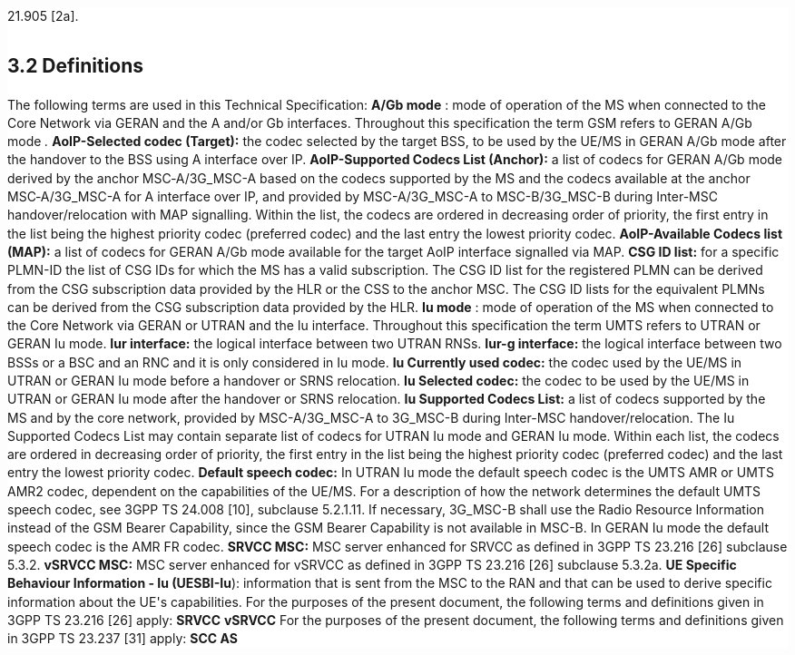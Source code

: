 21.905 [2a].
## 3.2 Definitions
The following terms are used in this Technical Specification:
**A/Gb mode** : mode of operation of the MS when connected to the Core Network
via GERAN and the A and/or Gb interfaces. Throughout this specification the
term GSM refers to GERAN A/Gb mode _._
**AoIP-Selected codec (Target):** the codec selected by the target BSS, to be
used by the UE/MS in GERAN A/Gb mode after the handover to the BSS using A
interface over IP.
**AoIP-Supported Codecs List (Anchor):** a list of codecs for GERAN A/Gb mode
derived by the anchor MSC‑A/3G_MSC-A based on the codecs supported by the MS
and the codecs available at the anchor MSC‑A/3G_MSC-A for A interface over IP,
and provided by MSC-A/3G_MSC-A to MSC-B/3G_MSC-B during Inter-MSC
handover/relocation with MAP signalling. Within the list, the codecs are
ordered in decreasing order of priority, the first entry in the list being the
highest priority codec (preferred codec) and the last entry the lowest
priority codec.
**AoIP-Available Codecs list (MAP):** a list of codecs for GERAN A/Gb mode
available for the target AoIP interface signalled via MAP.
**CSG ID list:** for a specific PLMN-ID the list of CSG IDs for which the MS
has a valid subscription. The CSG ID list for the registered PLMN can be
derived from the CSG subscription data provided by the HLR or the CSS to the
anchor MSC. The CSG ID lists for the equivalent PLMNs can be derived from the
CSG subscription data provided by the HLR.
**Iu mode** : mode of operation of the MS when connected to the Core Network
via GERAN or UTRAN and the Iu interface. Throughout this specification the
term UMTS refers to UTRAN or GERAN Iu mode.
**Iur interface:** the logical interface between two UTRAN RNSs.
**Iur-g interface:** the logical interface between two BSSs or a BSC and an
RNC and it is only considered in Iu mode.
**Iu Currently used codec:** the codec used by the UE/MS in UTRAN or GERAN Iu
mode before a handover or SRNS relocation.
**Iu Selected codec:** the codec to be used by the UE/MS in UTRAN or GERAN Iu
mode after the handover or SRNS relocation.
**Iu Supported Codecs List:** a list of codecs supported by the MS and by the
core network, provided by MSC-A/3G_MSC-A to 3G_MSC-B during Inter-MSC
handover/relocation. The Iu Supported Codecs List may contain separate list of
codecs for UTRAN Iu mode and GERAN Iu mode. Within each list, the codecs are
ordered in decreasing order of priority, the first entry in the list being the
highest priority codec (preferred codec) and the last entry the lowest
priority codec.
**Default speech codec:** In UTRAN Iu mode the default speech codec is the
UMTS AMR or UMTS AMR2 codec, dependent on the capabilities of the UE/MS. For a
description of how the network determines the default UMTS speech codec, see
3GPP TS 24.008 [10], subclause 5.2.1.11. If necessary, 3G_MSC-B shall use the
Radio Resource Information instead of the GSM Bearer Capability, since the GSM
Bearer Capability is not available in MSC-B.
In GERAN Iu mode the default speech codec is the AMR FR codec.
**SRVCC MSC:** MSC server enhanced for SRVCC as defined in 3GPP TS 23.216 [26]
subclause 5.3.2.
**vSRVCC MSC:** MSC server enhanced for vSRVCC as defined in 3GPP TS 23.216
[26] subclause 5.3.2a.
**UE Specific Behaviour Information - Iu (UESBI-Iu**): information that is
sent from the MSC to the RAN and that can be used to derive specific
information about the UE\'s capabilities.
For the purposes of the present document, the following terms and definitions
given in 3GPP TS 23.216 [26] apply:
**SRVCC**
**vSRVCC**
For the purposes of the present document, the following terms and definitions
given in 3GPP TS 23.237 [31] apply:
**SCC AS**